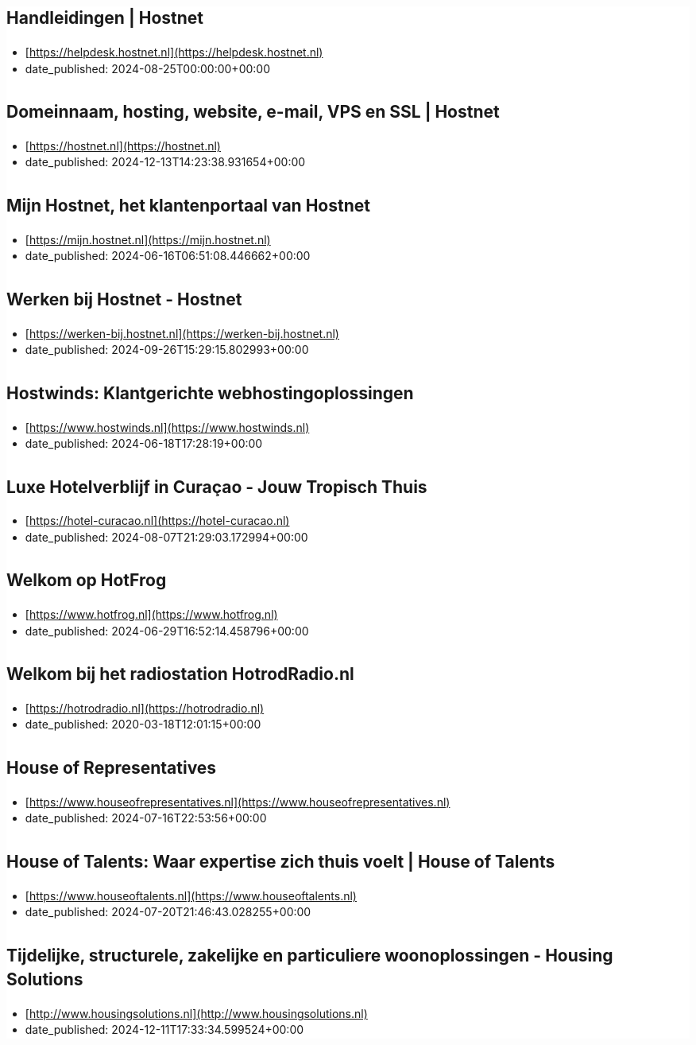 ## Handleidingen | Hostnet
 - [https://helpdesk.hostnet.nl](https://helpdesk.hostnet.nl)
 - date_published: 2024-08-25T00:00:00+00:00

 ## Domeinnaam, hosting, website, e-mail, VPS en SSL | Hostnet
 - [https://hostnet.nl](https://hostnet.nl)
 - date_published: 2024-12-13T14:23:38.931654+00:00

 ## Mijn Hostnet, het klantenportaal van Hostnet
 - [https://mijn.hostnet.nl](https://mijn.hostnet.nl)
 - date_published: 2024-06-16T06:51:08.446662+00:00

 ## Werken bij Hostnet - Hostnet
 - [https://werken-bij.hostnet.nl](https://werken-bij.hostnet.nl)
 - date_published: 2024-09-26T15:29:15.802993+00:00

 ## Hostwinds: Klantgerichte webhostingoplossingen
 - [https://www.hostwinds.nl](https://www.hostwinds.nl)
 - date_published: 2024-06-18T17:28:19+00:00

 ## Luxe Hotelverblijf in Curaçao - Jouw Tropisch Thuis
 - [https://hotel-curacao.nl](https://hotel-curacao.nl)
 - date_published: 2024-08-07T21:29:03.172994+00:00

 ## Welkom op HotFrog
 - [https://www.hotfrog.nl](https://www.hotfrog.nl)
 - date_published: 2024-06-29T16:52:14.458796+00:00

 ## Welkom bij het radiostation HotrodRadio.nl
 - [https://hotrodradio.nl](https://hotrodradio.nl)
 - date_published: 2020-03-18T12:01:15+00:00

 ## House of Representatives
 - [https://www.houseofrepresentatives.nl](https://www.houseofrepresentatives.nl)
 - date_published: 2024-07-16T22:53:56+00:00

 ## House of Talents: Waar expertise zich thuis voelt | House of Talents
 - [https://www.houseoftalents.nl](https://www.houseoftalents.nl)
 - date_published: 2024-07-20T21:46:43.028255+00:00

 ## Tijdelijke, structurele, zakelijke en particuliere woonoplossingen - Housing Solutions
 - [http://www.housingsolutions.nl](http://www.housingsolutions.nl)
 - date_published: 2024-12-11T17:33:34.599524+00:00
